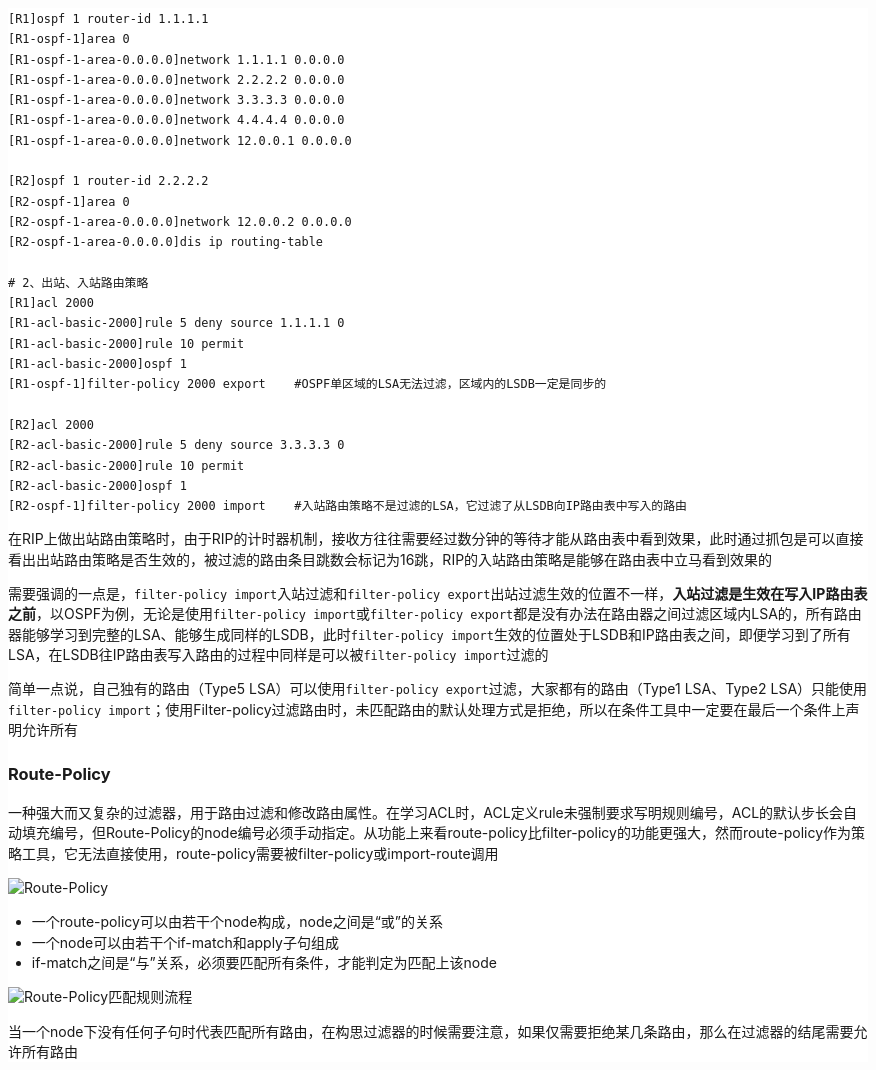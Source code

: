 ```VRP
[R1]ospf 1 router-id 1.1.1.1
[R1-ospf-1]area 0
[R1-ospf-1-area-0.0.0.0]network 1.1.1.1 0.0.0.0
[R1-ospf-1-area-0.0.0.0]network 2.2.2.2 0.0.0.0
[R1-ospf-1-area-0.0.0.0]network 3.3.3.3 0.0.0.0
[R1-ospf-1-area-0.0.0.0]network 4.4.4.4 0.0.0.0
[R1-ospf-1-area-0.0.0.0]network 12.0.0.1 0.0.0.0

[R2]ospf 1 router-id 2.2.2.2
[R2-ospf-1]area 0
[R2-ospf-1-area-0.0.0.0]network 12.0.0.2 0.0.0.0
[R2-ospf-1-area-0.0.0.0]dis ip routing-table

# 2、出站、入站路由策略
[R1]acl 2000
[R1-acl-basic-2000]rule 5 deny source 1.1.1.1 0
[R1-acl-basic-2000]rule 10 permit
[R1-acl-basic-2000]ospf 1
[R1-ospf-1]filter-policy 2000 export    #OSPF单区域的LSA无法过滤，区域内的LSDB一定是同步的

[R2]acl 2000
[R2-acl-basic-2000]rule 5 deny source 3.3.3.3 0
[R2-acl-basic-2000]rule 10 permit
[R2-acl-basic-2000]ospf 1
[R2-ospf-1]filter-policy 2000 import    #入站路由策略不是过滤的LSA，它过滤了从LSDB向IP路由表中写入的路由
```

在RIP上做出站路由策略时，由于RIP的计时器机制，接收方往往需要经过数分钟的等待才能从路由表中看到效果，此时通过抓包是可以直接看出出站路由策略是否生效的，被过滤的路由条目跳数会标记为16跳，RIP的入站路由策略是能够在路由表中立马看到效果的

需要强调的一点是，`filter-policy import`入站过滤和`filter-policy export`出站过滤生效的位置不一样，**入站过滤是生效在写入IP路由表之前**，以OSPF为例，无论是使用`filter-policy import`或`filter-policy export`都是没有办法在路由器之间过滤区域内LSA的，所有路由器能够学习到完整的LSA、能够生成同样的LSDB，此时`filter-policy import`生效的位置处于LSDB和IP路由表之间，即便学习到了所有LSA，在LSDB往IP路由表写入路由的过程中同样是可以被`filter-policy import`过滤的

简单一点说，自己独有的路由（Type5 LSA）可以使用`filter-policy export`过滤，大家都有的路由（Type1 LSA、Type2 LSA）只能使用`filter-policy import`；使用Filter-policy过滤路由时，未匹配路由的默认处理方式是拒绝，所以在条件工具中一定要在最后一个条件上声明允许所有

### Route-Policy

一种强大而又复杂的过滤器，用于路由过滤和修改路由属性。在学习ACL时，ACL定义rule未强制要求写明规则编号，ACL的默认步长会自动填充编号，但Route-Policy的node编号必须手动指定。从功能上来看route-policy比filter-policy的功能更强大，然而route-policy作为策略工具，它无法直接使用，route-policy需要被filter-policy或import-route调用

![Route-Policy](https://www.z4a.net/images/2023/10/21/Route-Policy.png)

- 一个route-policy可以由若干个node构成，node之间是“或”的关系
- 一个node可以由若干个if-match和apply子句组成
- if-match之间是“与”关系，必须要匹配所有条件，才能判定为匹配上该node

![Route-Policy匹配规则流程](https://www.z4a.net/images/2023/10/21/Route-Policye07257e7cf1b5c6d.png)

当一个node下没有任何子句时代表匹配所有路由，在构思过滤器的时候需要注意，如果仅需要拒绝某几条路由，那么在过滤器的结尾需要允许所有路由
